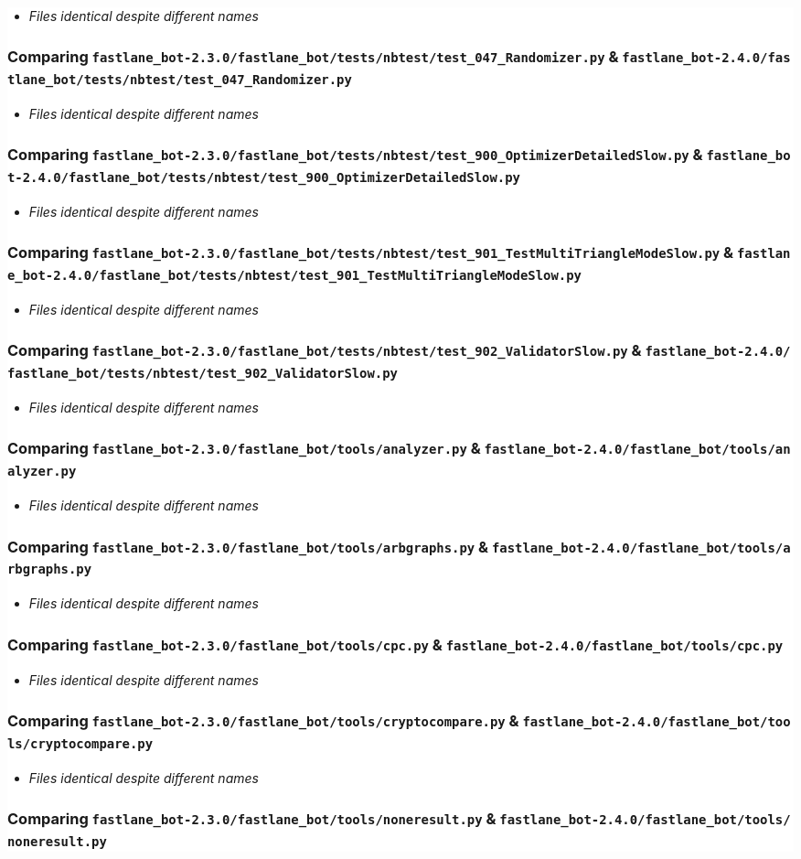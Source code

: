  * *Files identical despite different names*

### Comparing `fastlane_bot-2.3.0/fastlane_bot/tests/nbtest/test_047_Randomizer.py` & `fastlane_bot-2.4.0/fastlane_bot/tests/nbtest/test_047_Randomizer.py`

 * *Files identical despite different names*

### Comparing `fastlane_bot-2.3.0/fastlane_bot/tests/nbtest/test_900_OptimizerDetailedSlow.py` & `fastlane_bot-2.4.0/fastlane_bot/tests/nbtest/test_900_OptimizerDetailedSlow.py`

 * *Files identical despite different names*

### Comparing `fastlane_bot-2.3.0/fastlane_bot/tests/nbtest/test_901_TestMultiTriangleModeSlow.py` & `fastlane_bot-2.4.0/fastlane_bot/tests/nbtest/test_901_TestMultiTriangleModeSlow.py`

 * *Files identical despite different names*

### Comparing `fastlane_bot-2.3.0/fastlane_bot/tests/nbtest/test_902_ValidatorSlow.py` & `fastlane_bot-2.4.0/fastlane_bot/tests/nbtest/test_902_ValidatorSlow.py`

 * *Files identical despite different names*

### Comparing `fastlane_bot-2.3.0/fastlane_bot/tools/analyzer.py` & `fastlane_bot-2.4.0/fastlane_bot/tools/analyzer.py`

 * *Files identical despite different names*

### Comparing `fastlane_bot-2.3.0/fastlane_bot/tools/arbgraphs.py` & `fastlane_bot-2.4.0/fastlane_bot/tools/arbgraphs.py`

 * *Files identical despite different names*

### Comparing `fastlane_bot-2.3.0/fastlane_bot/tools/cpc.py` & `fastlane_bot-2.4.0/fastlane_bot/tools/cpc.py`

 * *Files identical despite different names*

### Comparing `fastlane_bot-2.3.0/fastlane_bot/tools/cryptocompare.py` & `fastlane_bot-2.4.0/fastlane_bot/tools/cryptocompare.py`

 * *Files identical despite different names*

### Comparing `fastlane_bot-2.3.0/fastlane_bot/tools/noneresult.py` & `fastlane_bot-2.4.0/fastlane_bot/tools/noneresult.py`
